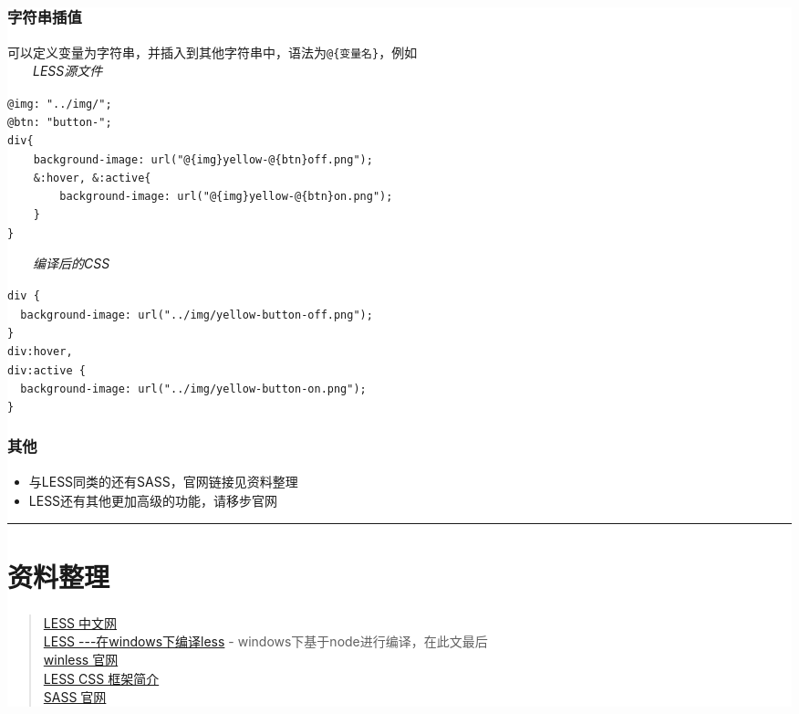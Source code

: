 ### 字符串插值
可以定义变量为字符串，并插入到其他字符串中，语法为`@{变量名}`，例如  
　　*LESS源文件*
```
@img: "../img/";
@btn: "button-";
div{
    background-image: url("@{img}yellow-@{btn}off.png");
    &:hover, &:active{
        background-image: url("@{img}yellow-@{btn}on.png");
    }
}
```
　　*编译后的CSS*
```
div {
  background-image: url("../img/yellow-button-off.png");
}
div:hover,
div:active {
  background-image: url("../img/yellow-button-on.png");
}
```

### 其他
* 与LESS同类的还有SASS，官网链接见资料整理  
* LESS还有其他更加高级的功能，请移步官网

--------

# 资料整理
> [LESS 中文网](http://lesscss.cn/)  
> [LESS ---在windows下编译less](http://my.oschina.net/rikkilovelife/blog/350095) - windows下基于node进行编译，在此文最后  
> [winless 官网](http://winless.org/)  
> [LESS CSS 框架简介](http://www.ibm.com/developerworks/cn/web/1207_zhaoch_lesscss/)  
> [SASS 官网](http://sass-lang.com/)  
